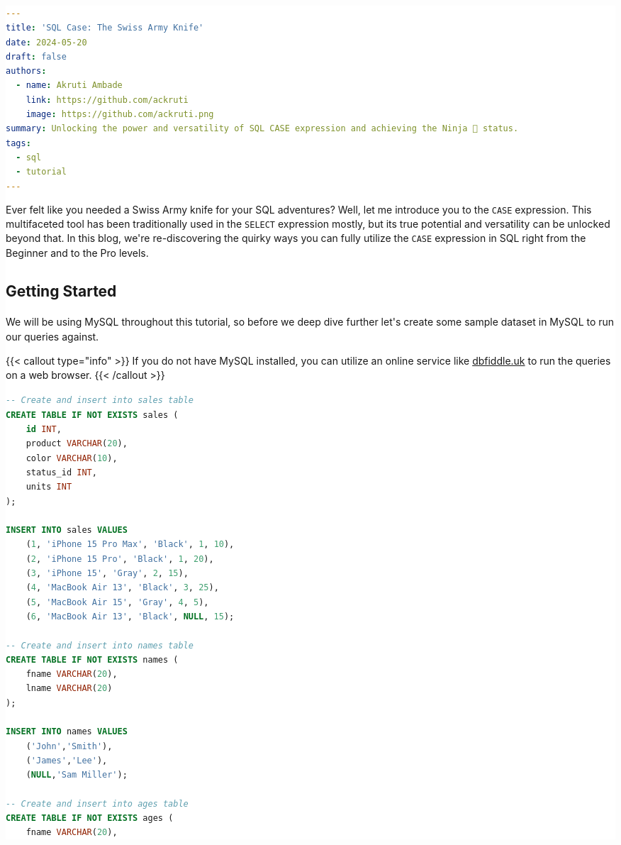 ```yaml
---
title: 'SQL Case: The Swiss Army Knife'
date: 2024-05-20
draft: false
authors:
  - name: Akruti Ambade
    link: https://github.com/ackruti
    image: https://github.com/ackruti.png
summary: Unlocking the power and versatility of SQL CASE expression and achieving the Ninja 🥷 status.
tags:
  - sql
  - tutorial
---
```


Ever felt like you needed a Swiss Army knife for your SQL adventures? Well, let me introduce you to the `CASE` expression. This multifaceted tool has been traditionally used in the `SELECT` expression mostly, but its true potential and versatility can be unlocked beyond that. In this blog, we're re-discovering the quirky ways you can fully utilize the `CASE` expression in SQL right from the Beginner and to the Pro levels.

## Getting Started
We will be using MySQL throughout this tutorial, so before we deep dive further let's create some sample dataset in MySQL to run our queries against.

{{< callout type="info" >}}
  If you do not have MySQL installed, you can utilize an online service like [dbfiddle.uk](https://dbfiddle.uk/) to run the queries on a web browser.
{{< /callout >}}

```sql
-- Create and insert into sales table
CREATE TABLE IF NOT EXISTS sales (
    id INT,
    product VARCHAR(20),
    color VARCHAR(10),
    status_id INT,
    units INT
);

INSERT INTO sales VALUES
    (1, 'iPhone 15 Pro Max', 'Black', 1, 10),
    (2, 'iPhone 15 Pro', 'Black', 1, 20),
    (3, 'iPhone 15', 'Gray', 2, 15),
    (4, 'MacBook Air 13', 'Black', 3, 25),
    (5, 'MacBook Air 15', 'Gray', 4, 5),
    (6, 'MacBook Air 13', 'Black', NULL, 15);

-- Create and insert into names table
CREATE TABLE IF NOT EXISTS names (
    fname VARCHAR(20),
    lname VARCHAR(20)
);

INSERT INTO names VALUES
    ('John','Smith'),
    ('James','Lee'),
    (NULL,'Sam Miller');

-- Create and insert into ages table
CREATE TABLE IF NOT EXISTS ages (
    fname VARCHAR(20),
```